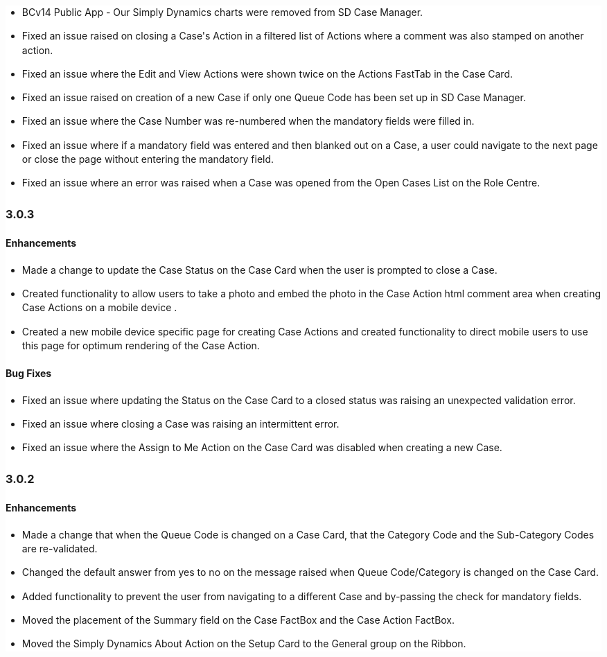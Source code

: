 - BCv14 Public App - Our Simply Dynamics charts were removed from SD Case Manager.

- Fixed an issue raised on closing a Case's Action in a filtered list of Actions where a comment was also stamped on another action.

- Fixed an issue where the Edit and View Actions were shown twice on the Actions FastTab in the Case Card.

- Fixed an issue raised on creation of a new Case if only one Queue Code has been set up in SD Case Manager.

- Fixed an issue where the Case Number was re-numbered when the mandatory fields were filled in.

- Fixed an issue where if a mandatory field was entered and then blanked out on a Case, a user could navigate to the next page or close the page without entering the mandatory field.

- Fixed an issue where an error was raised when a Case was opened from the Open Cases List on the Role Centre.

### 3.0.3

#### Enhancements

- Made a change to update the Case Status on the Case Card when the user is prompted to close a Case.

- Created functionality to allow users to take a photo and embed the photo in the Case Action html comment area when creating Case Actions on a mobile device .

- Created a new mobile device specific page for creating Case Actions and created functionality to direct mobile users to use this page for optimum rendering of the Case Action.

#### Bug Fixes

- Fixed an issue where updating the Status on the Case Card to a closed status was raising an unexpected validation error.

- Fixed an issue where closing a Case was raising an intermittent error.

- Fixed an issue where the Assign to Me Action on the Case Card was disabled when creating a new Case.

### 3.0.2

#### Enhancements

- Made a change that when the Queue Code is changed on a Case Card, that the Category Code and the Sub-Category Codes are re-validated.

- Changed the default answer from yes to no on the message raised when Queue Code/Category is changed on the Case Card.

- Added functionality to prevent the user from navigating to a different Case and by-passing the check for mandatory fields.

- Moved the placement of the Summary field on the Case FactBox and the Case Action FactBox.

- Moved the Simply Dynamics About Action on the Setup Card to the General group on the Ribbon.
